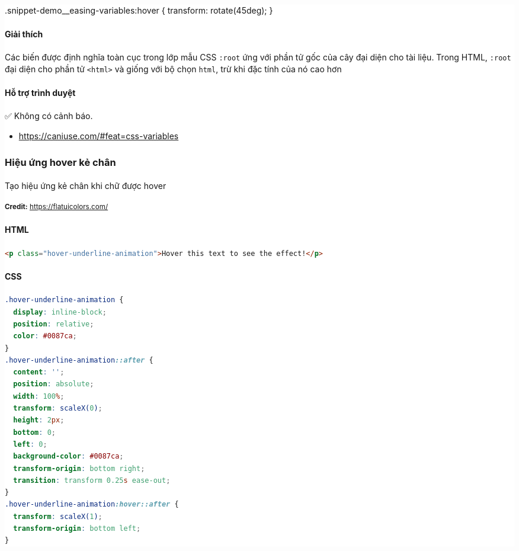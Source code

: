 .snippet-demo__easing-variables:hover {
  transform: rotate(45deg);
}
</style>

#### Giải thích

Các biến được định nghĩa toàn cục trong lớp mẫu CSS `:root` ứng với phần tử gốc của cây đại diện cho tài liệu. Trong HTML, `:root` đại diện cho phần tử `<html>` và giống với bộ chọn `html`, trừ khi đặc tính của nó cao hơn

#### Hỗ trợ trình duyệt

<span class="snippet__support-note">✅ Không có cảnh báo.</span>

* https://caniuse.com/#feat=css-variables



### Hiệu ứng hover kẻ chân

Tạo hiệu ứng kẻ chân khi chữ được hover

<small>**Credit:** https://flatuicolors.com/</small>

#### HTML

```html
<p class="hover-underline-animation">Hover this text to see the effect!</p>
```

#### CSS

```css
.hover-underline-animation {
  display: inline-block;
  position: relative;
  color: #0087ca;
}
.hover-underline-animation::after {
  content: '';
  position: absolute;
  width: 100%;
  transform: scaleX(0);
  height: 2px;
  bottom: 0;
  left: 0;
  background-color: #0087ca;
  transform-origin: bottom right;
  transition: transform 0.25s ease-out;
}
.hover-underline-animation:hover::after {
  transform: scaleX(1);
  transform-origin: bottom left;
}
```
